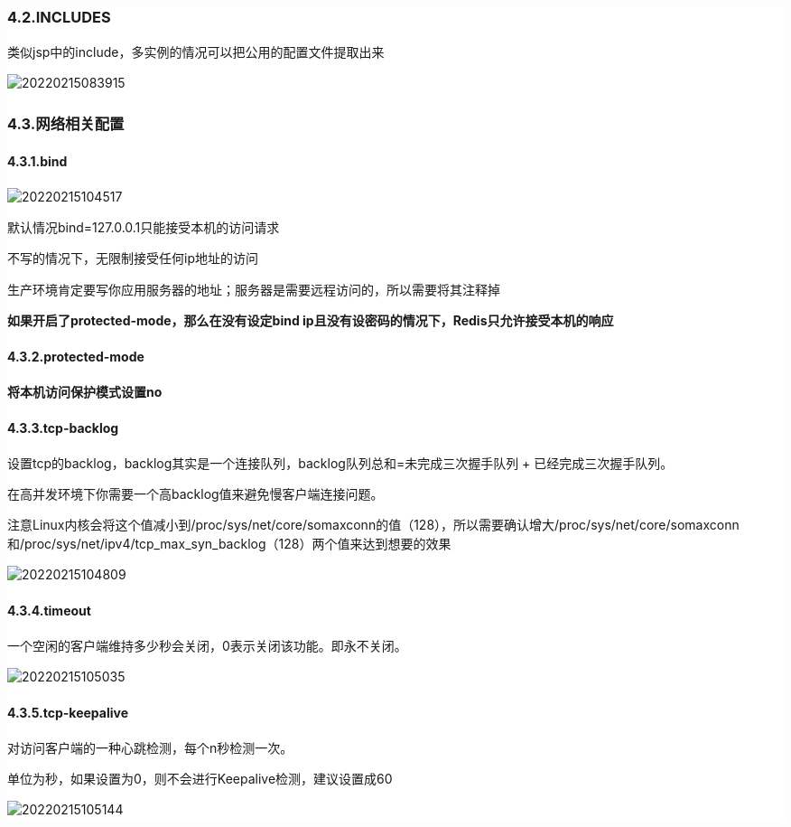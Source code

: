 

### 4.2.INCLUDES

类似jsp中的include，多实例的情况可以把公用的配置文件提取出来

![20220215083915](http://typora-imagelist.oss-cn-qingdao.aliyuncs.com/20220215083915.png)



### 4.3.网络相关配置

#### 4.3.1.bind

![20220215104517](http://typora-imagelist.oss-cn-qingdao.aliyuncs.com/20220215104517.png)

默认情况bind=127.0.0.1只能接受本机的访问请求

不写的情况下，无限制接受任何ip地址的访问

生产环境肯定要写你应用服务器的地址；服务器是需要远程访问的，所以需要将其注释掉

**如果开启了protected-mode，那么在没有设定bind ip且没有设密码的情况下，Redis只允许接受本机的响应**



#### 4.3.2.protected-mode

**将本机访问保护模式设置no**



#### 4.3.3.tcp-backlog

设置tcp的backlog，backlog其实是一个连接队列，backlog队列总和=未完成三次握手队列 + 已经完成三次握手队列。

在高并发环境下你需要一个高backlog值来避免慢客户端连接问题。

注意Linux内核会将这个值减小到/proc/sys/net/core/somaxconn的值（128），所以需要确认增大/proc/sys/net/core/somaxconn和/proc/sys/net/ipv4/tcp_max_syn_backlog（128）两个值来达到想要的效果

![20220215104809](http://typora-imagelist.oss-cn-qingdao.aliyuncs.com/20220215104809.png)



#### 4.3.4.timeout

一个空闲的客户端维持多少秒会关闭，0表示关闭该功能。即永不关闭。

![20220215105035](http://typora-imagelist.oss-cn-qingdao.aliyuncs.com/20220215105035.png)



#### 4.3.5.tcp-keepalive

对访问客户端的一种心跳检测，每个n秒检测一次。

单位为秒，如果设置为0，则不会进行Keepalive检测，建议设置成60 

![20220215105144](http://typora-imagelist.oss-cn-qingdao.aliyuncs.com/20220215105144.png)
